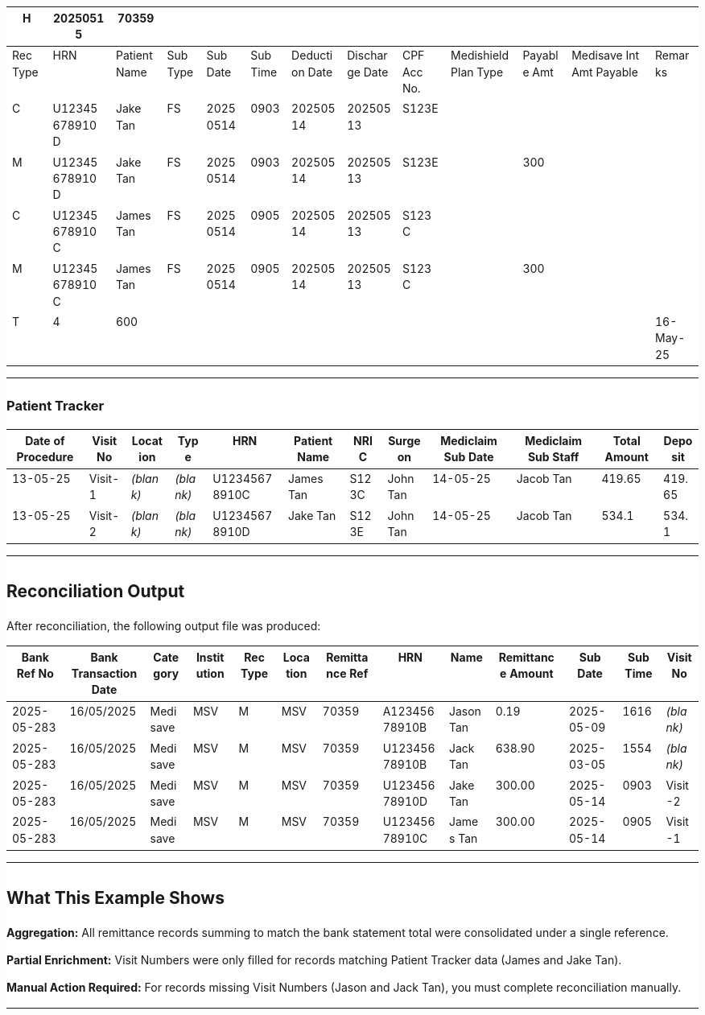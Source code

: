 
| H        | 20250515      | 70359        |          |          |          |                |                |             |                      |             |                          |           |
| -------- | ------------- | ------------ | -------- | -------- | -------- | -------------- | -------------- | ----------- | -------------------- | ----------- | ------------------------ | --------- |
| Rec Type | HRN           | Patient Name | Sub Type | Sub Date | Sub Time | Deduction Date | Discharge Date | CPF Acc No. | Medishield Plan Type | Payable Amt | Medisave Int Amt Payable | Remarks   |
| C        | U12345678910D | Jake Tan     | FS       | 20250514 | 0903     | 20250514       | 20250513       | S123E       |                      |             |                          |           |
| M        | U12345678910D | Jake Tan     | FS       | 20250514 | 0903     | 20250514       | 20250513       | S123E       |                      | 300         |                          |           |
| C        | U12345678910C | James Tan    | FS       | 20250514 | 0905     | 20250514       | 20250513       | S123C       |                      |             |                          |           |
| M        | U12345678910C | James Tan    | FS       | 20250514 | 0905     | 20250514       | 20250513       | S123C       |                      | 300         |                          |           |
| T        | 4             | 600          |          |          |          |                |                |             |                      |             |                          | 16-May-25 |

---

### Patient Tracker

| Date of Procedure | Visit No | Location  | Type      | HRN           | Patient Name | NRIC  | Surgeon  | Mediclaim Sub Date | Mediclaim Sub Staff | Total Amount | Deposit |
| ----------------- | -------- | --------- | --------- | ------------- | ------------ | ----- | -------- | ------------------ | ------------------- | ------------ | ------- |
| 13-05-25          | Visit-1  | _(blank)_ | _(blank)_ | U12345678910C | James Tan    | S123C | John Tan | 14-05-25           | Jacob Tan           | 419.65       | 419.65  |
| 13-05-25          | Visit-2  | _(blank)_ | _(blank)_ | U12345678910D | Jake Tan     | S123E | John Tan | 14-05-25           | Jacob Tan           | 534.1        | 534.1   |

---

## Reconciliation Output

After reconciliation, the following output file was produced:

| Bank Ref No | Bank Transaction Date | Category | Institution | Rec Type | Location | Remittance Ref | HRN           | Name      | Remittance Amount | Sub Date   | Sub Time | Visit No  |
| ----------- | --------------------- | -------- | ----------- | -------- | -------- | -------------- | ------------- | --------- | ----------------- | ---------- | -------- | --------- |
| 2025-05-283 | 16/05/2025            | Medisave | MSV         | M        | MSV      | 70359          | A12345678910B | Jason Tan | 0.19              | 2025-05-09 | 1616     | _(blank)_ |
| 2025-05-283 | 16/05/2025            | Medisave | MSV         | M        | MSV      | 70359          | U12345678910B | Jack Tan  | 638.90            | 2025-03-05 | 1554     | _(blank)_ |
| 2025-05-283 | 16/05/2025            | Medisave | MSV         | M        | MSV      | 70359          | U12345678910D | Jake Tan  | 300.00            | 2025-05-14 | 0903     | Visit-2   |
| 2025-05-283 | 16/05/2025            | Medisave | MSV         | M        | MSV      | 70359          | U12345678910C | James Tan | 300.00            | 2025-05-14 | 0905     | Visit-1   |

---

## What This Example Shows

**Aggregation:** All remittance records summing to match the bank statement total were consolidated under a single reference.

**Partial Enrichment:** Visit Numbers were only filled for records matching Patient Tracker data (James and Jake Tan).

**Manual Action Required:** For records missing Visit Numbers (Jason and Jack Tan), you must complete reconciliation manually.

---
